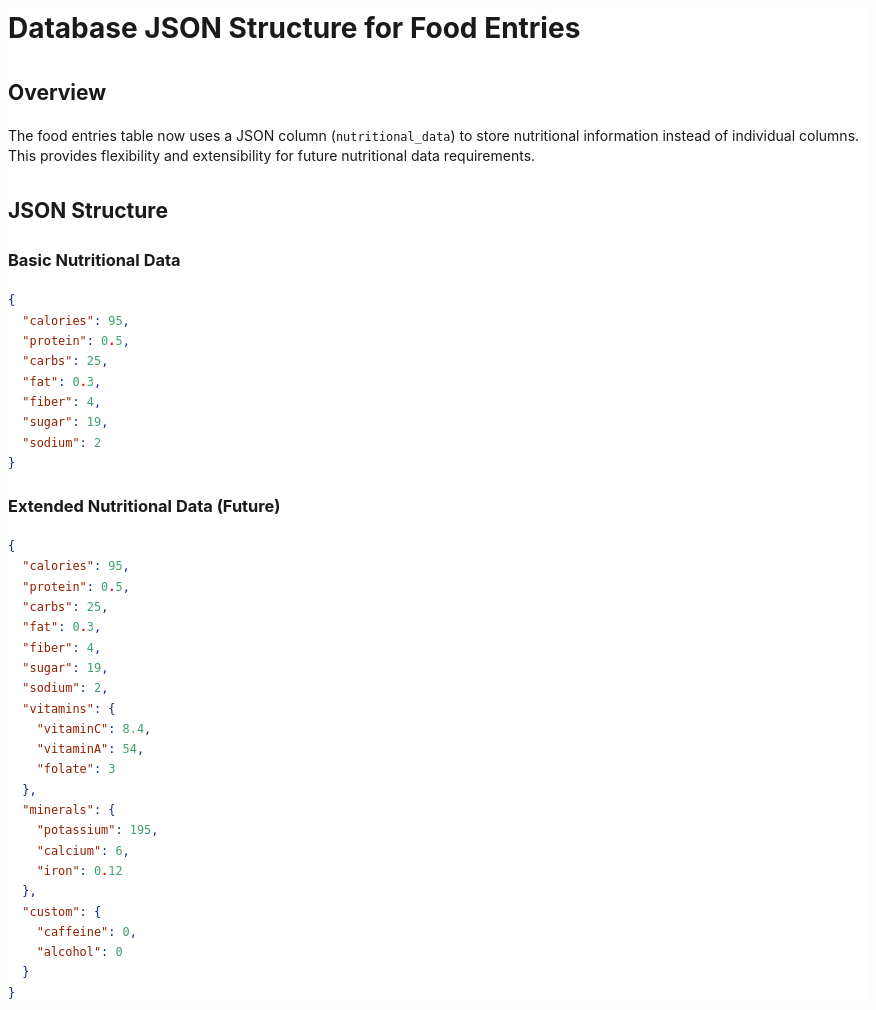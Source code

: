 # Database JSON Structure for Food Entries

## Overview

The food entries table now uses a JSON column (`nutritional_data`) to store nutritional information instead of individual columns. This provides flexibility and extensibility for future nutritional data requirements.

## JSON Structure

### Basic Nutritional Data
```json
{
  "calories": 95,
  "protein": 0.5,
  "carbs": 25,
  "fat": 0.3,
  "fiber": 4,
  "sugar": 19,
  "sodium": 2
}
```

### Extended Nutritional Data (Future)
```json
{
  "calories": 95,
  "protein": 0.5,
  "carbs": 25,
  "fat": 0.3,
  "fiber": 4,
  "sugar": 19,
  "sodium": 2,
  "vitamins": {
    "vitaminC": 8.4,
    "vitaminA": 54,
    "folate": 3
  },
  "minerals": {
    "potassium": 195,
    "calcium": 6,
    "iron": 0.12
  },
  "custom": {
    "caffeine": 0,
    "alcohol": 0
  }
}
```
